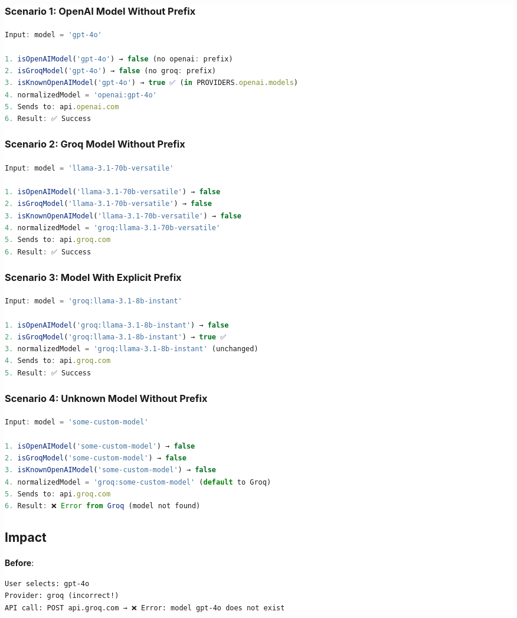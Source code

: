 ### Scenario 1: OpenAI Model Without Prefix
```javascript
Input: model = 'gpt-4o'

1. isOpenAIModel('gpt-4o') → false (no openai: prefix)
2. isGroqModel('gpt-4o') → false (no groq: prefix)
3. isKnownOpenAIModel('gpt-4o') → true ✅ (in PROVIDERS.openai.models)
4. normalizedModel = 'openai:gpt-4o'
5. Sends to: api.openai.com
6. Result: ✅ Success
```

### Scenario 2: Groq Model Without Prefix
```javascript
Input: model = 'llama-3.1-70b-versatile'

1. isOpenAIModel('llama-3.1-70b-versatile') → false
2. isGroqModel('llama-3.1-70b-versatile') → false
3. isKnownOpenAIModel('llama-3.1-70b-versatile') → false
4. normalizedModel = 'groq:llama-3.1-70b-versatile'
5. Sends to: api.groq.com
6. Result: ✅ Success
```

### Scenario 3: Model With Explicit Prefix
```javascript
Input: model = 'groq:llama-3.1-8b-instant'

1. isOpenAIModel('groq:llama-3.1-8b-instant') → false
2. isGroqModel('groq:llama-3.1-8b-instant') → true ✅
3. normalizedModel = 'groq:llama-3.1-8b-instant' (unchanged)
4. Sends to: api.groq.com
5. Result: ✅ Success
```

### Scenario 4: Unknown Model Without Prefix
```javascript
Input: model = 'some-custom-model'

1. isOpenAIModel('some-custom-model') → false
2. isGroqModel('some-custom-model') → false
3. isKnownOpenAIModel('some-custom-model') → false
4. normalizedModel = 'groq:some-custom-model' (default to Groq)
5. Sends to: api.groq.com
6. Result: ❌ Error from Groq (model not found)
```

## Impact

**Before**:
```
User selects: gpt-4o
Provider: groq (incorrect!)
API call: POST api.groq.com → ❌ Error: model gpt-4o does not exist
```
